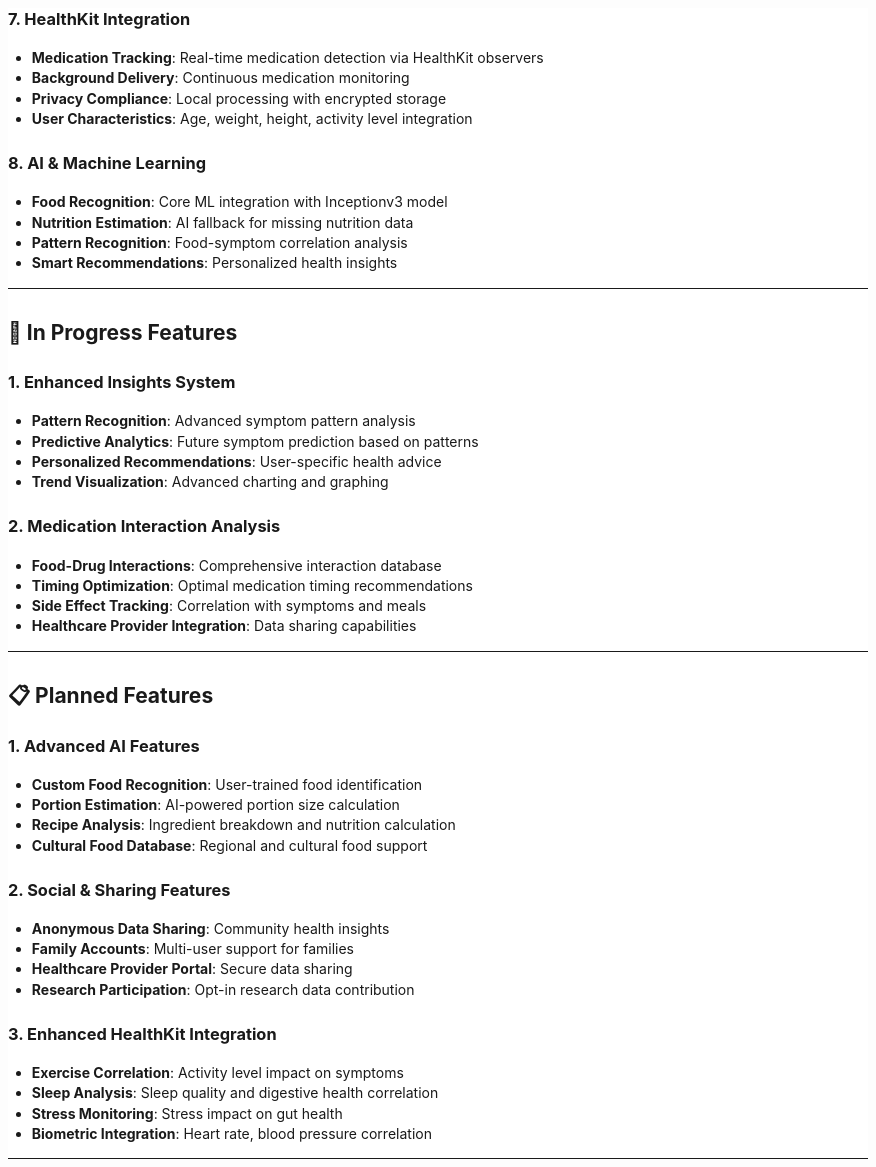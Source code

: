### **7. HealthKit Integration**
- **Medication Tracking**: Real-time medication detection via HealthKit observers
- **Background Delivery**: Continuous medication monitoring
- **Privacy Compliance**: Local processing with encrypted storage
- **User Characteristics**: Age, weight, height, activity level integration

### **8. AI & Machine Learning**
- **Food Recognition**: Core ML integration with Inceptionv3 model
- **Nutrition Estimation**: AI fallback for missing nutrition data
- **Pattern Recognition**: Food-symptom correlation analysis
- **Smart Recommendations**: Personalized health insights

---

## 🚧 **In Progress Features**

### **1. Enhanced Insights System**
- **Pattern Recognition**: Advanced symptom pattern analysis
- **Predictive Analytics**: Future symptom prediction based on patterns
- **Personalized Recommendations**: User-specific health advice
- **Trend Visualization**: Advanced charting and graphing

### **2. Medication Interaction Analysis**
- **Food-Drug Interactions**: Comprehensive interaction database
- **Timing Optimization**: Optimal medication timing recommendations
- **Side Effect Tracking**: Correlation with symptoms and meals
- **Healthcare Provider Integration**: Data sharing capabilities

---

## 📋 **Planned Features**

### **1. Advanced AI Features**
- **Custom Food Recognition**: User-trained food identification
- **Portion Estimation**: AI-powered portion size calculation
- **Recipe Analysis**: Ingredient breakdown and nutrition calculation
- **Cultural Food Database**: Regional and cultural food support

### **2. Social & Sharing Features**
- **Anonymous Data Sharing**: Community health insights
- **Family Accounts**: Multi-user support for families
- **Healthcare Provider Portal**: Secure data sharing
- **Research Participation**: Opt-in research data contribution

### **3. Enhanced HealthKit Integration**
- **Exercise Correlation**: Activity level impact on symptoms
- **Sleep Analysis**: Sleep quality and digestive health correlation
- **Stress Monitoring**: Stress impact on gut health
- **Biometric Integration**: Heart rate, blood pressure correlation

---